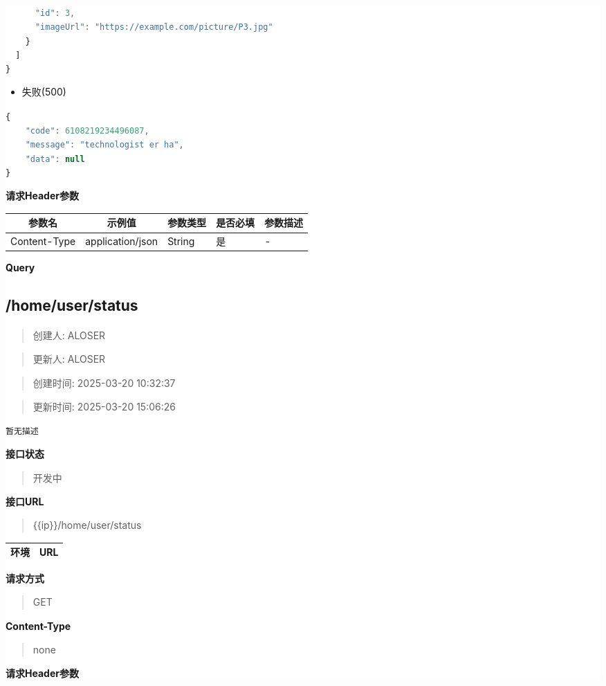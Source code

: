 ```javascript
      "id": 3,
      "imageUrl": "https://example.com/picture/P3.jpg"
    }
  ]
}
```

* 失败(500)

```javascript
{
	"code": 6108219234496087,
	"message": "technologist er ha",
	"data": null
}
```

**请求Header参数**

| 参数名 | 示例值 | 参数类型 | 是否必填 | 参数描述 |
| --- | --- | ---- | ---- | ---- |
| Content-Type | application/json | String | 是 | - |

**Query**

## /home/user/status

> 创建人: ALOSER

> 更新人: ALOSER

> 创建时间: 2025-03-20 10:32:37

> 更新时间: 2025-03-20 15:06:26

```text
暂无描述
```

**接口状态**

> 开发中

**接口URL**

> {{ip}}/home/user/status

| 环境  | URL |
| --- | --- |


**请求方式**

> GET

**Content-Type**

> none

**请求Header参数**
